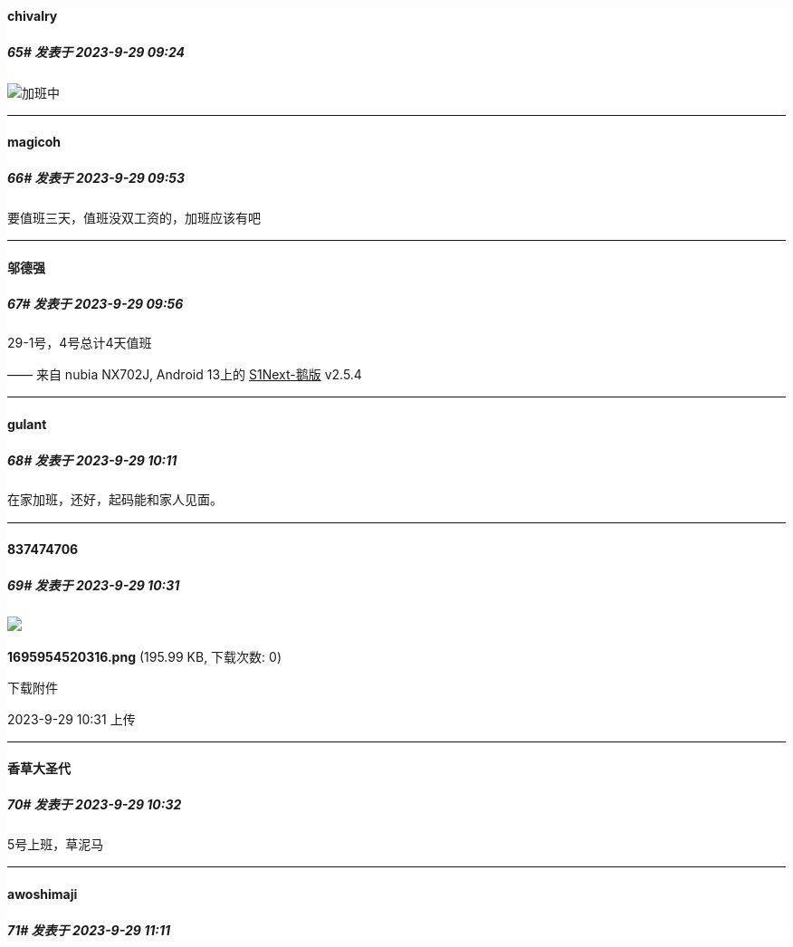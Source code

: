####  chivalry  
##### 65#       发表于 2023-9-29 09:24

<img src="https://static.saraba1st.com/image/smiley/face2017/139.png" referrerpolicy="no-referrer">加班中


*****

####  magicoh  
##### 66#       发表于 2023-9-29 09:53

要值班三天，值班没双工资的，加班应该有吧


*****

####  邬德强  
##### 67#       发表于 2023-9-29 09:56

29-1号，4号总计4天值班

—— 来自 nubia NX702J, Android 13上的 [S1Next-鹅版](https://github.com/ykrank/S1-Next/releases) v2.5.4


*****

####  gulant  
##### 68#       发表于 2023-9-29 10:11

在家加班，还好，起码能和家人见面。


*****

####  837474706  
##### 69#       发表于 2023-9-29 10:31

<img src="https://img.saraba1st.com/forum/202309/29/103111loahqjbsshuesunn.png" referrerpolicy="no-referrer">

<strong>1695954520316.png</strong> (195.99 KB, 下载次数: 0)

下载附件

2023-9-29 10:31 上传

*****

####  香草大圣代  
##### 70#       发表于 2023-9-29 10:32

5号上班，草泥马


*****

####  awoshimaji  
##### 71#       发表于 2023-9-29 11:11
